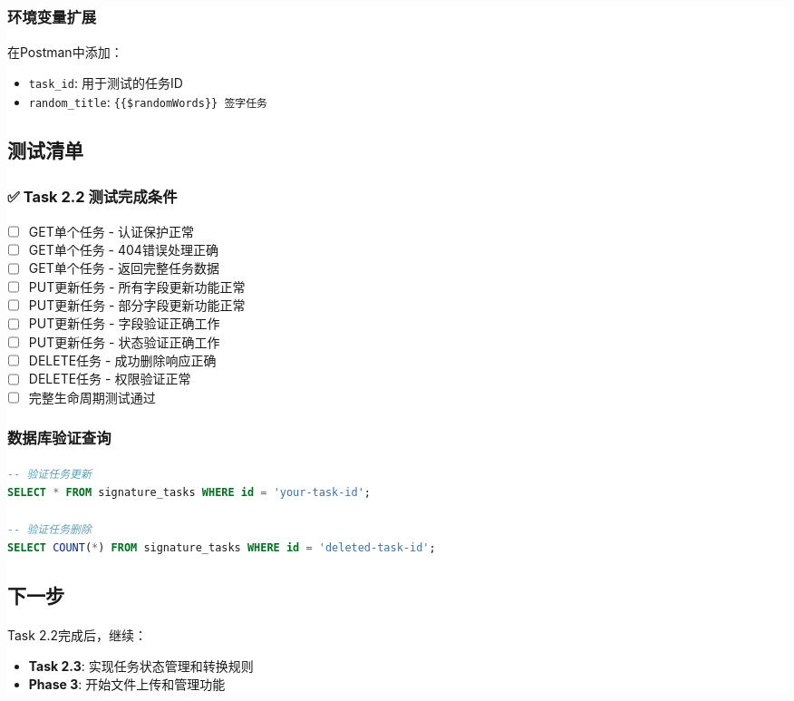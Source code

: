 ### 环境变量扩展
在Postman中添加：
- `task_id`: 用于测试的任务ID
- `random_title`: `{{$randomWords}} 签字任务`

## 测试清单

### ✅ Task 2.2 测试完成条件
- [ ] GET单个任务 - 认证保护正常
- [ ] GET单个任务 - 404错误处理正确
- [ ] GET单个任务 - 返回完整任务数据
- [ ] PUT更新任务 - 所有字段更新功能正常
- [ ] PUT更新任务 - 部分字段更新功能正常
- [ ] PUT更新任务 - 字段验证正确工作
- [ ] PUT更新任务 - 状态验证正确工作
- [ ] DELETE任务 - 成功删除响应正确
- [ ] DELETE任务 - 权限验证正常
- [ ] 完整生命周期测试通过

### 数据库验证查询
```sql
-- 验证任务更新
SELECT * FROM signature_tasks WHERE id = 'your-task-id';

-- 验证任务删除
SELECT COUNT(*) FROM signature_tasks WHERE id = 'deleted-task-id';
```

## 下一步
Task 2.2完成后，继续：
- **Task 2.3**: 实现任务状态管理和转换规则
- **Phase 3**: 开始文件上传和管理功能 